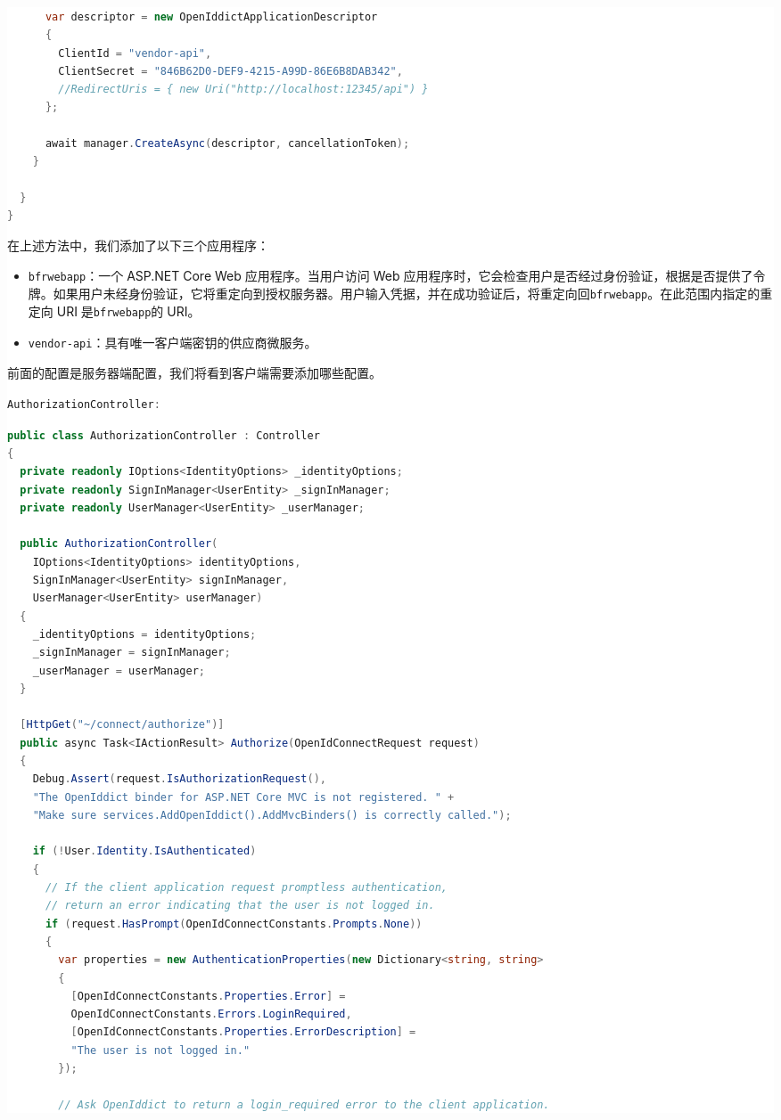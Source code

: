 ```cs
      var descriptor = new OpenIddictApplicationDescriptor 
      { 
        ClientId = "vendor-api", 
        ClientSecret = "846B62D0-DEF9-4215-A99D-86E6B8DAB342", 
        //RedirectUris = { new Uri("http://localhost:12345/api") } 
      }; 

      await manager.CreateAsync(descriptor, cancellationToken); 
    } 

  } 
} 
```

在上述方法中，我们添加了以下三个应用程序：

+   `bfrwebapp`：一个 ASP.NET Core Web 应用程序。当用户访问 Web 应用程序时，它会检查用户是否经过身份验证，根据是否提供了令牌。如果用户未经身份验证，它将重定向到授权服务器。用户输入凭据，并在成功验证后，将重定向回`bfrwebapp`。在此范围内指定的重定向 URI 是`bfrwebapp`的 URI。

+   `vendor-api`：具有唯一客户端密钥的供应商微服务。

前面的配置是服务器端配置，我们将看到客户端需要添加哪些配置。

```cs
AuthorizationController:
```

```cs
public class AuthorizationController : Controller 
{ 
  private readonly IOptions<IdentityOptions> _identityOptions; 
  private readonly SignInManager<UserEntity> _signInManager; 
  private readonly UserManager<UserEntity> _userManager; 

  public AuthorizationController( 
    IOptions<IdentityOptions> identityOptions, 
    SignInManager<UserEntity> signInManager, 
    UserManager<UserEntity> userManager) 
  { 
    _identityOptions = identityOptions; 
    _signInManager = signInManager; 
    _userManager = userManager; 
  } 

  [HttpGet("~/connect/authorize")] 
  public async Task<IActionResult> Authorize(OpenIdConnectRequest request) 
  { 
    Debug.Assert(request.IsAuthorizationRequest(), 
    "The OpenIddict binder for ASP.NET Core MVC is not registered. " + 
    "Make sure services.AddOpenIddict().AddMvcBinders() is correctly called."); 

    if (!User.Identity.IsAuthenticated) 
    { 
      // If the client application request promptless authentication, 
      // return an error indicating that the user is not logged in. 
      if (request.HasPrompt(OpenIdConnectConstants.Prompts.None)) 
      { 
        var properties = new AuthenticationProperties(new Dictionary<string, string> 
        { 
          [OpenIdConnectConstants.Properties.Error] = 
          OpenIdConnectConstants.Errors.LoginRequired, 
          [OpenIdConnectConstants.Properties.ErrorDescription] = 
          "The user is not logged in." 
        }); 

        // Ask OpenIddict to return a login_required error to the client application. 
```